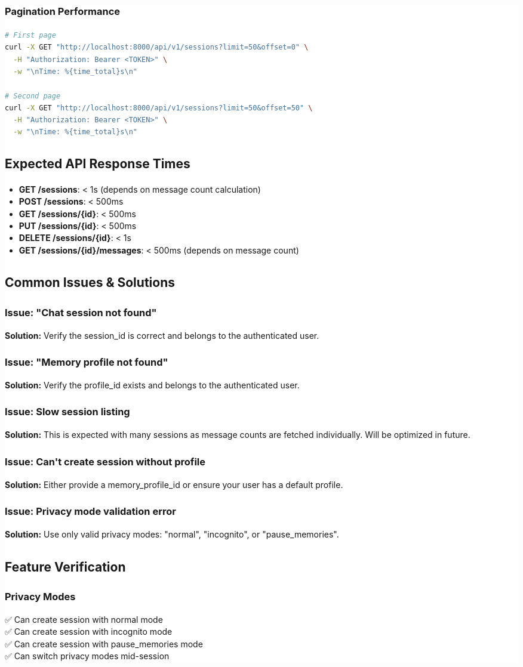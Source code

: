 ### Pagination Performance

```bash
# First page
curl -X GET "http://localhost:8000/api/v1/sessions?limit=50&offset=0" \
  -H "Authorization: Bearer <TOKEN>" \
  -w "\nTime: %{time_total}s\n"

# Second page
curl -X GET "http://localhost:8000/api/v1/sessions?limit=50&offset=50" \
  -H "Authorization: Bearer <TOKEN>" \
  -w "\nTime: %{time_total}s\n"
```

## Expected API Response Times

- **GET /sessions**: < 1s (depends on message count calculation)
- **POST /sessions**: < 500ms
- **GET /sessions/{id}**: < 500ms
- **PUT /sessions/{id}**: < 500ms
- **DELETE /sessions/{id}**: < 1s
- **GET /sessions/{id}/messages**: < 500ms (depends on message count)

## Common Issues & Solutions

### Issue: "Chat session not found"
**Solution:** Verify the session_id is correct and belongs to the authenticated user.

### Issue: "Memory profile not found"
**Solution:** Verify the profile_id exists and belongs to the authenticated user.

### Issue: Slow session listing
**Solution:** This is expected with many sessions as message counts are fetched individually. Will be optimized in future.

### Issue: Can't create session without profile
**Solution:** Either provide a memory_profile_id or ensure your user has a default profile.

### Issue: Privacy mode validation error
**Solution:** Use only valid privacy modes: "normal", "incognito", or "pause_memories".

## Feature Verification

### Privacy Modes
✅ Can create session with normal mode  
✅ Can create session with incognito mode  
✅ Can create session with pause_memories mode  
✅ Can switch privacy modes mid-session  
